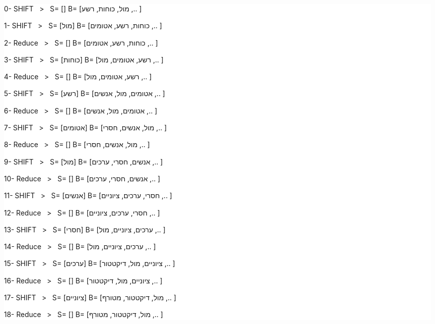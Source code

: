 



0- SHIFT&nbsp;&nbsp;&nbsp;>&nbsp;&nbsp;&nbsp;S= []   B= [מול, כוחות, רשע ,.. ]



1- SHIFT&nbsp;&nbsp;&nbsp;>&nbsp;&nbsp;&nbsp;S= [מול]   B= [כוחות, רשע, אטומים ,.. ]



2- Reduce&nbsp;&nbsp;&nbsp;>&nbsp;&nbsp;&nbsp;S= []   B= [כוחות, רשע, אטומים ,.. ]



3- SHIFT&nbsp;&nbsp;&nbsp;>&nbsp;&nbsp;&nbsp;S= [כוחות]   B= [רשע, אטומים, מול ,.. ]



4- Reduce&nbsp;&nbsp;&nbsp;>&nbsp;&nbsp;&nbsp;S= []   B= [רשע, אטומים, מול ,.. ]



5- SHIFT&nbsp;&nbsp;&nbsp;>&nbsp;&nbsp;&nbsp;S= [רשע]   B= [אטומים, מול, אנשים ,.. ]



6- Reduce&nbsp;&nbsp;&nbsp;>&nbsp;&nbsp;&nbsp;S= []   B= [אטומים, מול, אנשים ,.. ]



7- SHIFT&nbsp;&nbsp;&nbsp;>&nbsp;&nbsp;&nbsp;S= [אטומים]   B= [מול, אנשים, חסרי ,.. ]



8- Reduce&nbsp;&nbsp;&nbsp;>&nbsp;&nbsp;&nbsp;S= []   B= [מול, אנשים, חסרי ,.. ]



9- SHIFT&nbsp;&nbsp;&nbsp;>&nbsp;&nbsp;&nbsp;S= [מול]   B= [אנשים, חסרי, ערכים ,.. ]



10- Reduce&nbsp;&nbsp;&nbsp;>&nbsp;&nbsp;&nbsp;S= []   B= [אנשים, חסרי, ערכים ,.. ]



11- SHIFT&nbsp;&nbsp;&nbsp;>&nbsp;&nbsp;&nbsp;S= [אנשים]   B= [חסרי, ערכים, ציוניים ,.. ]



12- Reduce&nbsp;&nbsp;&nbsp;>&nbsp;&nbsp;&nbsp;S= []   B= [חסרי, ערכים, ציוניים ,.. ]



13- SHIFT&nbsp;&nbsp;&nbsp;>&nbsp;&nbsp;&nbsp;S= [חסרי]   B= [ערכים, ציוניים, מול ,.. ]



14- Reduce&nbsp;&nbsp;&nbsp;>&nbsp;&nbsp;&nbsp;S= []   B= [ערכים, ציוניים, מול ,.. ]



15- SHIFT&nbsp;&nbsp;&nbsp;>&nbsp;&nbsp;&nbsp;S= [ערכים]   B= [ציוניים, מול, דיקטטור ,.. ]



16- Reduce&nbsp;&nbsp;&nbsp;>&nbsp;&nbsp;&nbsp;S= []   B= [ציוניים, מול, דיקטטור ,.. ]



17- SHIFT&nbsp;&nbsp;&nbsp;>&nbsp;&nbsp;&nbsp;S= [ציוניים]   B= [מול, דיקטטור, מטורף ,.. ]



18- Reduce&nbsp;&nbsp;&nbsp;>&nbsp;&nbsp;&nbsp;S= []   B= [מול, דיקטטור, מטורף ,.. ]
